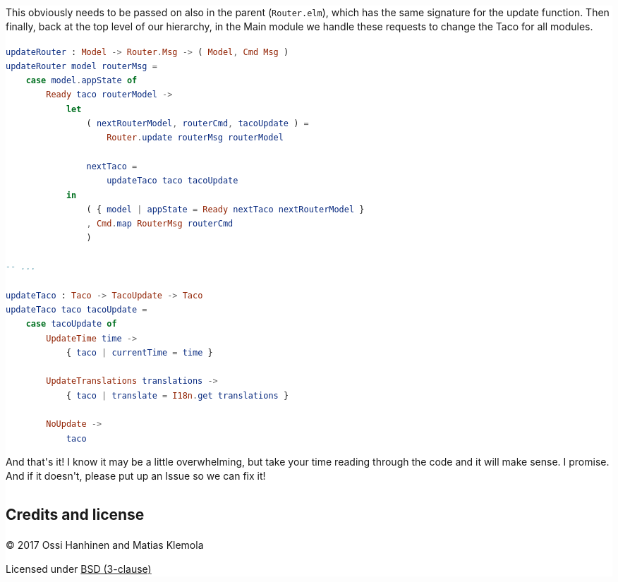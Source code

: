 This obviously needs to be passed on also in the parent (`Router.elm`), which has the same signature for the update function. Then finally, back at the top level of our hierarchy, in the Main module we handle these requests to change the Taco for all modules.

```elm
updateRouter : Model -> Router.Msg -> ( Model, Cmd Msg )
updateRouter model routerMsg =
    case model.appState of
        Ready taco routerModel ->
            let
                ( nextRouterModel, routerCmd, tacoUpdate ) =
                    Router.update routerMsg routerModel

                nextTaco =
                    updateTaco taco tacoUpdate
            in
                ( { model | appState = Ready nextTaco nextRouterModel }
                , Cmd.map RouterMsg routerCmd
                )

-- ...

updateTaco : Taco -> TacoUpdate -> Taco
updateTaco taco tacoUpdate =
    case tacoUpdate of
        UpdateTime time ->
            { taco | currentTime = time }

        UpdateTranslations translations ->
            { taco | translate = I18n.get translations }

        NoUpdate ->
            taco
```

And that's it! I know it may be a little overwhelming, but take your time reading through the code and it will make sense. I promise. And if it doesn't, please put up an Issue so we can fix it!



## Credits and license

&copy; 2017 Ossi Hanhinen and Matias Klemola

Licensed under [BSD (3-clause)](LICENSE)

